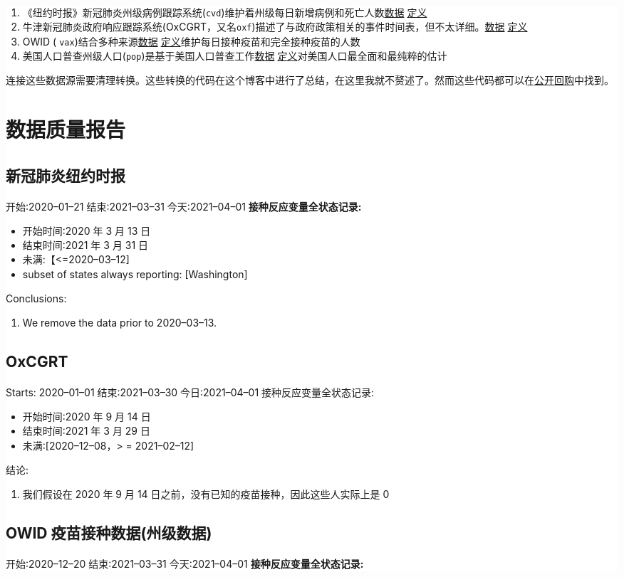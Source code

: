 1.  《纽约时报》新冠肺炎州级病例跟踪系统(`cvd`)维护着州级每日新增病例和死亡人数[数据](https://raw.githubusercontent.com/nytimes/covid-19-data/master/us-states.csv) [定义](https://github.com/nytimes/covid-19-data)
2.  牛津新冠肺炎政府响应跟踪系统(OxCGRT，又名`oxf`)描述了与政府政策相关的事件时间表，但不太详细。[数据](https://github.com/GoogleCloudPlatform/covid-19-open-data) [定义](https://github.com/OxCGRT/covid-policy-tracker/blob/master/documentation/codebook.md)
3.  OWID ( `vax`)结合多种来源[数据](https://raw.githubusercontent.com/owid/covid-19-data/master/public/data/vaccinations/us_state_vaccinations.csv) [定义](https://github.com/owid/covid-19-data/tree/master/public/data/vaccinations)维护每日接种疫苗和完全接种疫苗的人数
4.  美国人口普查州级人口(`pop`)是基于美国人口普查工作[数据](https://api.census.gov/data/2019/pep/charagegroups?get=NAME,POP&for=state:*) [定义](https://www.census.gov/data/developers/data-sets/popest-popproj.html)对美国人口最全面和最纯粹的估计

连接这些数据源需要清理转换。这些转换的代码在这个博客中进行了总结，在这里我就不赘述了。然而这些代码都可以在[公开回购](https://github.com/free-soellingeraj/blog/blob/master/_notebooks/coronavirus_vaccine_effect.ipynb)中找到。

# 数据质量报告

## 新冠肺炎纽约时报

开始:2020–01–21
结束:2021–03–31
今天:2021–04–01
**接种反应变量全状态记录:**

*   开始时间:2020 年 3 月 13 日
*   结束时间:2021 年 3 月 31 日
*   未满:【<=2020–03–12]
*   subset of states always reporting: [Washington]

Conclusions:

1.  We remove the data prior to 2020–03–13.

## OxCGRT

Starts: 2020–01–01
结束:2021–03–30
今日:2021–04–01
接种反应变量全状态记录:

*   开始时间:2020 年 9 月 14 日
*   结束时间:2021 年 3 月 29 日
*   未满:[2020–12–08，> = 2021–02–12]

结论:

1.  我们假设在 2020 年 9 月 14 日之前，没有已知的疫苗接种，因此这些人实际上是 0

## OWID 疫苗接种数据(州级数据)

开始:2020–12–20
结束:2021–03–31
今天:2021–04–01
**接种反应变量全状态记录:**
